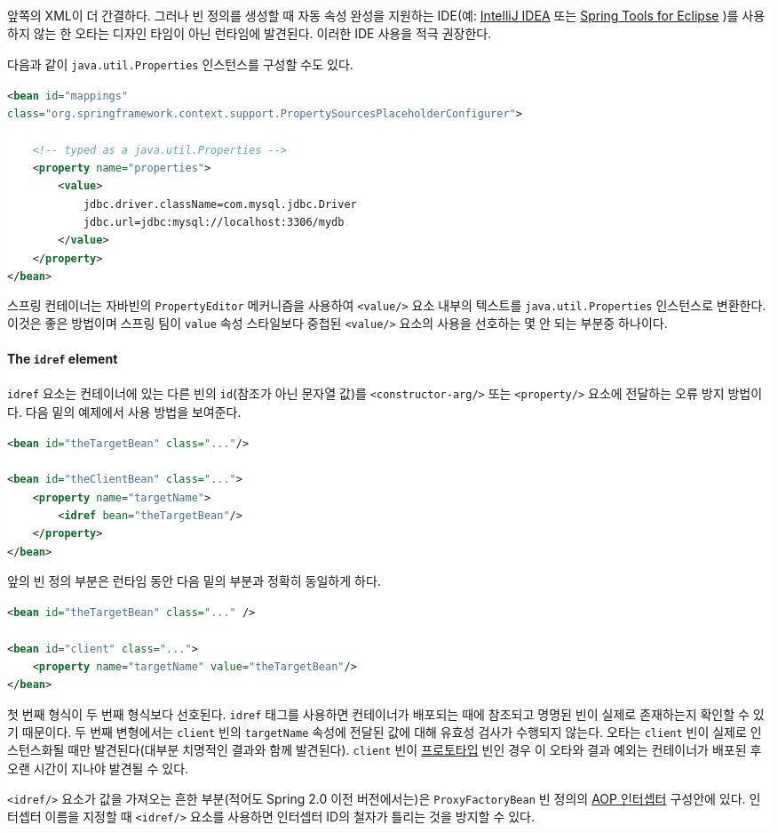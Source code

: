 앞쪽의 XML이 더 간결하다. 그러나 빈 정의를 생성할 때 자동 속성 완성을 지원하는 IDE(예: [IntelliJ IDEA](https://www.jetbrains.com/idea/) 또는 [Spring Tools for Eclipse](https://spring.io/tools) )를 사용하지 않는 한 오타는 디자인 타임이 아닌 런타임에 발견된다. 이러한 IDE 사용을 적극 권장한다.

다음과 같이 `java.util.Properties` 인스턴스를 구성할 수도 있다.

```xml
<bean id="mappings"
class="org.springframework.context.support.PropertySourcesPlaceholderConfigurer">

    <!-- typed as a java.util.Properties -->
    <property name="properties">
        <value>
            jdbc.driver.className=com.mysql.jdbc.Driver
            jdbc.url=jdbc:mysql://localhost:3306/mydb
        </value>
    </property>
</bean>
```

스프링 컨테이너는 자바빈의 `PropertyEditor` 메커니즘을 사용하여 `<value/>` 요소 내부의 텍스트를 `java.util.Properties` 인스턴스로 변환한다. 이것은 좋은 방법이며 스프링 팀이 `value` 속성 스타일보다 중첩된 `<value/>` 요소의 사용을 선호하는 몇 안 되는 부분중 하나이다.

#### The `idref` element

`idref` 요소는 컨테이너에 있는 다른 빈의 `id`(참조가 아닌 문자열 값)를 `<constructor-arg/>` 또는 `<property/>` 요소에 전달하는 오류 방지 방법이다. 다음 밑의 예제에서 사용 방법을 보여준다.

```xml
<bean id="theTargetBean" class="..."/>

<bean id="theClientBean" class="...">
    <property name="targetName">    
        <idref bean="theTargetBean"/>
    </property>
</bean>
```

앞의 빈 정의 부분은 런타임 동안 다음 밑의 부분과 정확히 동일하게 하다.

```xml
<bean id="theTargetBean" class="..." />

<bean id="client" class="...">
    <property name="targetName" value="theTargetBean"/>
</bean>
```

첫 번째 형식이 두 번째 형식보다 선호된다. `idref` 태그를 사용하면 컨테이너가 배포되는 때에 참조되고 명명된 빈이 실제로 존재하는지 확인할 수 있기 때문이다. 두 번째 변형에서는 `client` 빈의 `targetName` 속성에 전달된 값에 대해 유효성 검사가 수행되지 않는다. 오타는 `client` 빈이 실제로 인스턴스화될 때만 발견된다(대부분 치명적인 결과와 함께 발견된다). `client` 빈이 [프로토타입](https://docs.spring.io/spring-framework/docs/current/reference/html/core.html#beans-factory-scopes) 빈인 경우 이 오타와 결과 예외는 컨테이너가 배포된 후 오랜 시간이 지나야 발견될 수 있다.

`<idref/>` 요소가 값을 가져오는 흔한 부분(적어도 Spring 2.0 이전 버전에서는)은 `ProxyFactoryBean` 빈 정의의 [AOP 인터셉터](https://docs.spring.io/spring-framework/docs/current/reference/html/core.html#aop-pfb-1) 구성안에 있다. 인터셉터 이름을 지정할 때 `<idref/>` 요소를 사용하면 인터셉터 ID의 철자가 틀리는 것을 방지할 수 있다.
